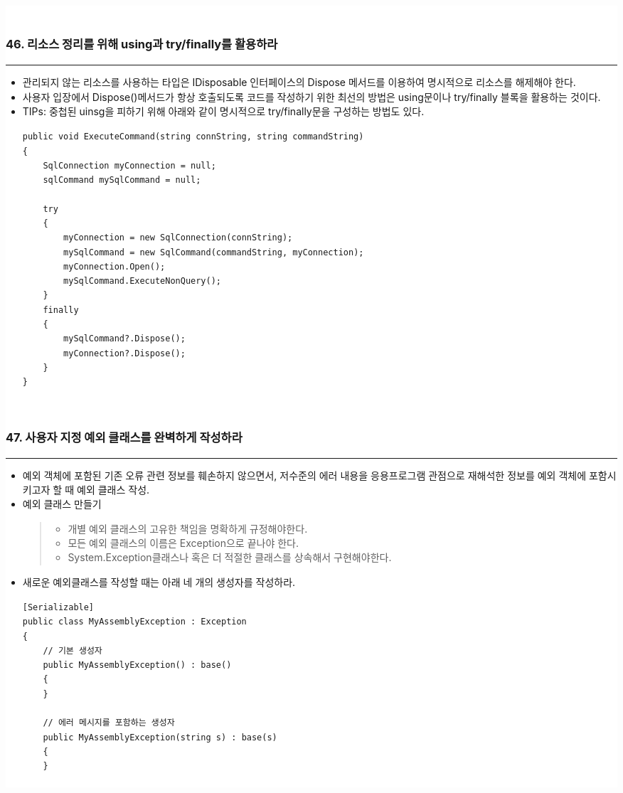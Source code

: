 
　

### 46. 리소스 정리를 위해 using과 try/finally를 활용하라
---
- 관리되지 않는 리소스를 사용하는 타입은 IDisposable 인터페이스의 Dispose 메서드를 이용하여 명시적으로 리소스를 해제해야 한다.
- 사용자 입장에서 Dispose()메서드가 항상 호출되도록 코드를 작성하기 위한 최선의 방법은 using문이나 try/finally 블록을 활용하는 것이다.
- TIPs: 중첩된 uinsg을 피하기 위해 아래와 같이 명시적으로 try/finally문을 구성하는 방법도 있다.
    ```
    public void ExecuteCommand(string connString, string commandString)
    {
        SqlConnection myConnection = null;
        sqlCommand mySqlCommand = null;
        
        try
        {
            myConnection = new SqlConnection(connString);
            mySqlCommand = new SqlCommand(commandString, myConnection);
            myConnection.Open();
            mySqlCommand.ExecuteNonQuery();
        }
        finally
        {
            mySqlCommand?.Dispose();
            myConnection?.Dispose();
        }
    }
    ```


　

### 47. 사용자 지정 예외 클래스를 완벽하게 작성하라
---
- 예외 객체에 포함된 기존 오류 관련 정보를 훼손하지 않으면서, 저수준의 에러 내용을 응용프로그램 관점으로 재해석한 정보를 예외 객체에 포함시키고자 할 때 예외 클래스 작성.
- 예외 클래스 만들기
    > - 개별 예외 클래스의 고유한 책임을 명확하게 규정해야한다.
    > - 모든 예외 클래스의 이름은 Exception으로 끝나야 한다.
    > - System.Exception클래스나 혹은 더 적절한 클래스를 상속해서 구현해야한다.
- 새로운 예외클래스를 작성할 때는 아래 네 개의 생성자를 작성하라.
    ```
    [Serializable]
    public class MyAssemblyException : Exception
    {
        // 기본 생성자
        public MyAssemblyException() : base()
        {
        }
    
        // 에러 메시지를 포함하는 생성자   
        public MyAssemblyException(string s) : base(s)
        {
        }
    